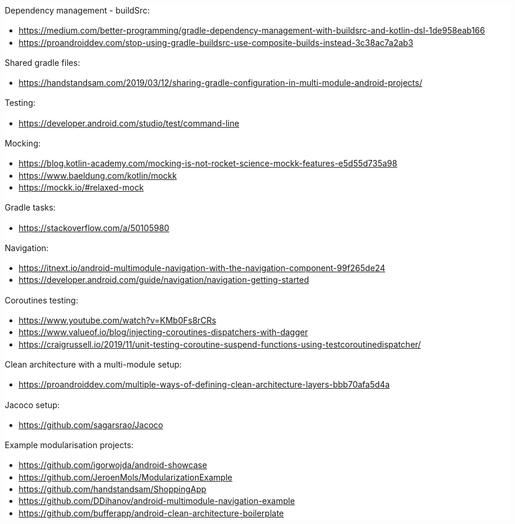 Dependency management - buildSrc:

* https://medium.com/better-programming/gradle-dependency-management-with-buildsrc-and-kotlin-dsl-1de958eab166
* https://proandroiddev.com/stop-using-gradle-buildsrc-use-composite-builds-instead-3c38ac7a2ab3

Shared gradle files:

* https://handstandsam.com/2019/03/12/sharing-gradle-configuration-in-multi-module-android-projects/

Testing:

* https://developer.android.com/studio/test/command-line

Mocking:

* https://blog.kotlin-academy.com/mocking-is-not-rocket-science-mockk-features-e5d55d735a98
* https://www.baeldung.com/kotlin/mockk
* https://mockk.io/#relaxed-mock

Gradle tasks:

* https://stackoverflow.com/a/50105980

Navigation:

* https://itnext.io/android-multimodule-navigation-with-the-navigation-component-99f265de24
* https://developer.android.com/guide/navigation/navigation-getting-started

Coroutines testing:

* https://www.youtube.com/watch?v=KMb0Fs8rCRs
* https://www.valueof.io/blog/injecting-coroutines-dispatchers-with-dagger
* https://craigrussell.io/2019/11/unit-testing-coroutine-suspend-functions-using-testcoroutinedispatcher/

Clean architecture with a multi-module setup:

* https://proandroiddev.com/multiple-ways-of-defining-clean-architecture-layers-bbb70afa5d4a

Jacoco setup:

* https://github.com/sagarsrao/Jacoco

Example modularisation projects:

* https://github.com/igorwojda/android-showcase
* https://github.com/JeroenMols/ModularizationExample
* https://github.com/handstandsam/ShoppingApp
* https://github.com/DDihanov/android-multimodule-navigation-example
* https://github.com/bufferapp/android-clean-architecture-boilerplate